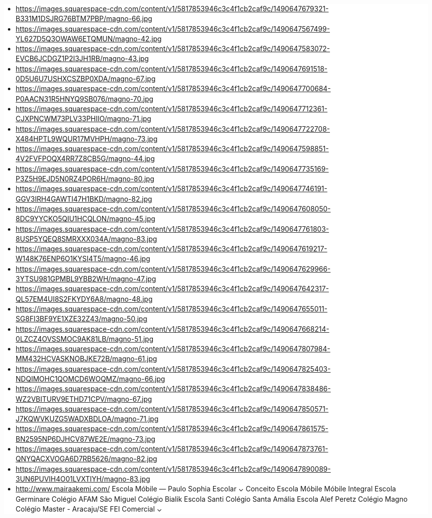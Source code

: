- https://images.squarespace-cdn.com/content/v1/5817853946c3c4f1cb2caf9c/1490647679321-B331M1DSJRG76BTM7PBP/magno-66.jpg
- https://images.squarespace-cdn.com/content/v1/5817853946c3c4f1cb2caf9c/1490647567499-YL627D5Q3OWAW6ETQMUN/magno-42.jpg
- https://images.squarespace-cdn.com/content/v1/5817853946c3c4f1cb2caf9c/1490647583072-EVCB6JCDGZ1P2I3JH1RB/magno-43.jpg
- https://images.squarespace-cdn.com/content/v1/5817853946c3c4f1cb2caf9c/1490647691518-0D5U6U7USHXCSZBP0XDA/magno-67.jpg
- https://images.squarespace-cdn.com/content/v1/5817853946c3c4f1cb2caf9c/1490647700684-P0AACN31R5HNYQ9SB076/magno-70.jpg
- https://images.squarespace-cdn.com/content/v1/5817853946c3c4f1cb2caf9c/1490647712361-CJXPNCWM73PLV33PHIIO/magno-71.jpg
- https://images.squarespace-cdn.com/content/v1/5817853946c3c4f1cb2caf9c/1490647722708-X484HPTL9WQUR17MVHPH/magno-73.jpg
- https://images.squarespace-cdn.com/content/v1/5817853946c3c4f1cb2caf9c/1490647598851-4V2FVFPOQX4RR7Z8CB5G/magno-44.jpg
- https://images.squarespace-cdn.com/content/v1/5817853946c3c4f1cb2caf9c/1490647735169-P3Z5H9EJD5N0RZ4POR6H/magno-80.jpg
- https://images.squarespace-cdn.com/content/v1/5817853946c3c4f1cb2caf9c/1490647746191-GGV3IRH4GAWTI47H1BKD/magno-82.jpg
- https://images.squarespace-cdn.com/content/v1/5817853946c3c4f1cb2caf9c/1490647608050-8DC9YYCKO5QIU1HCQLON/magno-45.jpg
- https://images.squarespace-cdn.com/content/v1/5817853946c3c4f1cb2caf9c/1490647761803-8USP5YQEQ8SMRXXX034A/magno-83.jpg
- https://images.squarespace-cdn.com/content/v1/5817853946c3c4f1cb2caf9c/1490647619217-W148K76ENP6O1KYSI4T5/magno-46.jpg
- https://images.squarespace-cdn.com/content/v1/5817853946c3c4f1cb2caf9c/1490647629966-3YTSU981GPMBL9YBB2WH/magno-47.jpg
- https://images.squarespace-cdn.com/content/v1/5817853946c3c4f1cb2caf9c/1490647642317-QL57EM4UI8S2FKYDY6A8/magno-48.jpg
- https://images.squarespace-cdn.com/content/v1/5817853946c3c4f1cb2caf9c/1490647655011-SG8FI3BF9YE1XZE32Z43/magno-50.jpg
- https://images.squarespace-cdn.com/content/v1/5817853946c3c4f1cb2caf9c/1490647668214-0LZCZ4OVSSMOC9AK81LB/magno-51.jpg
- https://images.squarespace-cdn.com/content/v1/5817853946c3c4f1cb2caf9c/1490647807984-MM432HCVASKNOBJKE72B/magno-61.jpg
- https://images.squarespace-cdn.com/content/v1/5817853946c3c4f1cb2caf9c/1490647825403-NDQIMOHC1QOMCD6WOQMZ/magno-66.jpg
- https://images.squarespace-cdn.com/content/v1/5817853946c3c4f1cb2caf9c/1490647838486-WZ2VBITURV9ETHD71CPV/magno-67.jpg
- https://images.squarespace-cdn.com/content/v1/5817853946c3c4f1cb2caf9c/1490647850571-J7KQWVKUZG5WADXBDLOA/magno-71.jpg
- https://images.squarespace-cdn.com/content/v1/5817853946c3c4f1cb2caf9c/1490647861575-BN2595NP6DJHCV87WE2E/magno-73.jpg
- https://images.squarespace-cdn.com/content/v1/5817853946c3c4f1cb2caf9c/1490647873761-QNYQACXVOGA6D7RB5626/magno-82.jpg
- https://images.squarespace-cdn.com/content/v1/5817853946c3c4f1cb2caf9c/1490647890089-3UN6PUVIH4O01LVXTIYH/magno-83.jpg
- http://www.mairaakemi.com/
Escola Móbile — Paulo Sophia
Escolar ⌄
Conceito 
Escola Móbile 
Móbile Integral 
Escola Germinare 
Colégio AFAM São Miguel 
Colégio Bialik 
Escola Santi 
Colégio Santa Amália 
Escola Alef Peretz 
Colégio Magno 
Colégio Master - Aracaju/SE 
FEI 
Comercial ⌄